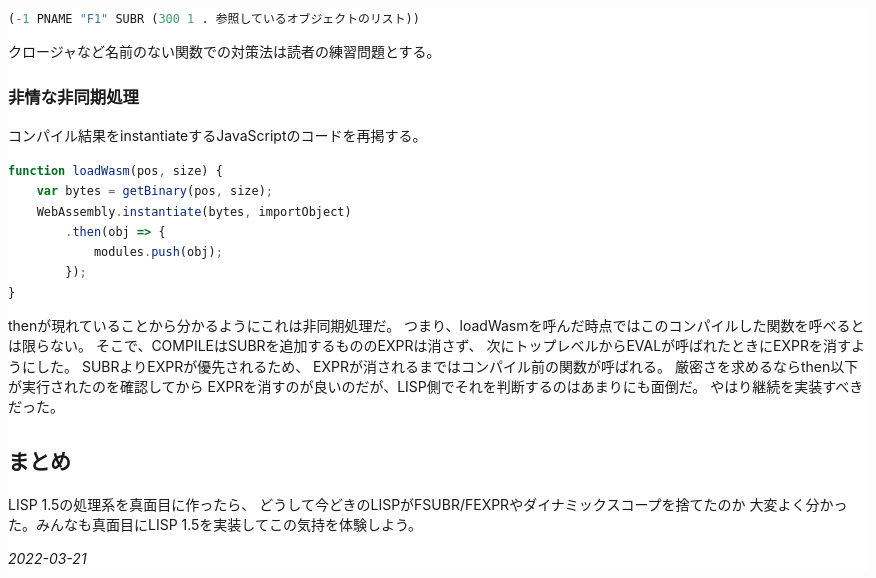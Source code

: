 ```lisp
(-1 PNAME "F1" SUBR (300 1 . 参照しているオブジェクトのリスト))
```

クロージャなど名前のない関数での対策法は読者の練習問題とする。

### 非情な非同期処理

コンパイル結果をinstantiateするJavaScriptのコードを再掲する。

```javascript
function loadWasm(pos, size) {
    var bytes = getBinary(pos, size);
    WebAssembly.instantiate(bytes, importObject)
        .then(obj => {
            modules.push(obj);
        });
}
```

thenが現れていることから分かるようにこれは非同期処理だ。
つまり、loadWasmを呼んだ時点ではこのコンパイルした関数を呼べるとは限らない。
そこで、COMPILEはSUBRを追加するもののEXPRは消さず、
次にトップレベルからEVALが呼ばれたときにEXPRを消すようにした。
SUBRよりEXPRが優先されるため、
EXPRが消されるまではコンパイル前の関数が呼ばれる。
厳密さを求めるならthen以下が実行されたのを確認してから
EXPRを消すのが良いのだが、LISP側でそれを判断するのはあまりにも面倒だ。
やはり継続を実装すべきだった。

## まとめ

LISP 1.5の処理系を真面目に作ったら、
どうして今どきのLISPがFSUBR/FEXPRやダイナミックスコープを捨てたのか
大変よく分かった。みんなも真面目にLISP 1.5を実装してこの気持を体験しよう。

*2022-03-21*
